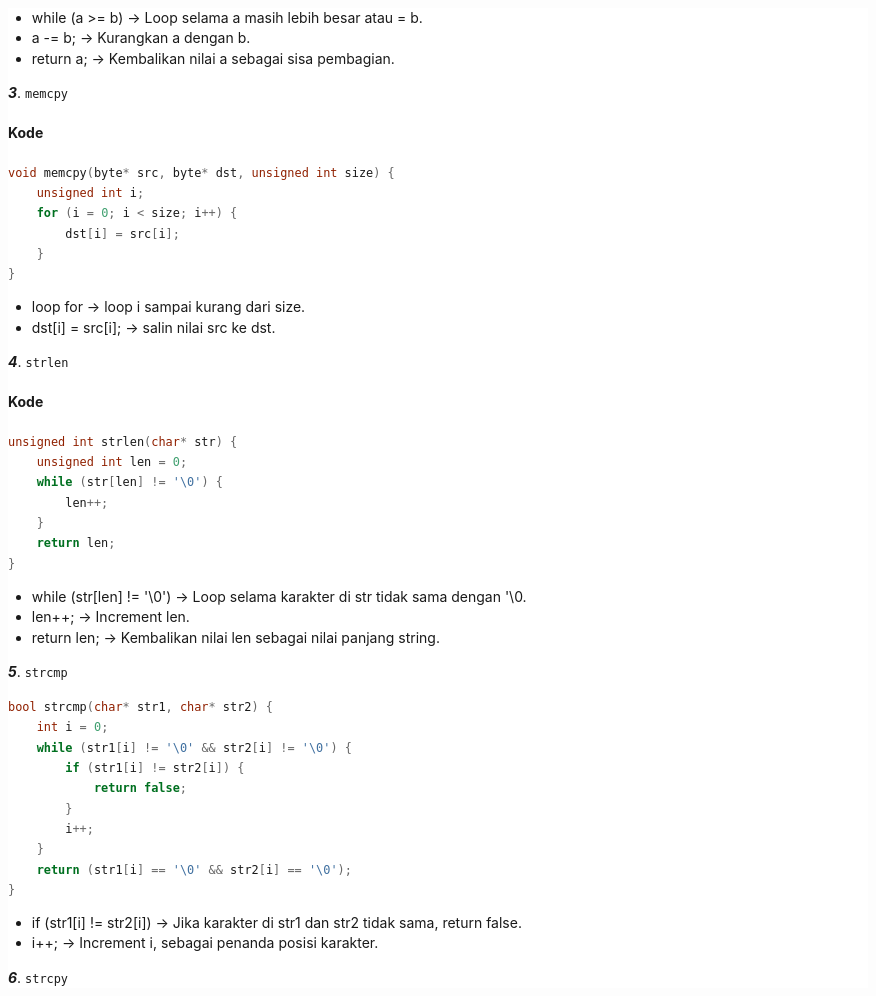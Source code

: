- while (a >= b) -> Loop selama a masih lebih besar atau = b.
- a -= b; -> Kurangkan a dengan b.
- return a; -> Kembalikan nilai a sebagai sisa pembagian.

**_3_**. `memcpy`

#### Kode

```c
void memcpy(byte* src, byte* dst, unsigned int size) {
    unsigned int i;
    for (i = 0; i < size; i++) {
        dst[i] = src[i];
    }
}
```

- loop for -> loop i sampai kurang dari size.
- dst[i] = src[i]; -> salin nilai src ke dst.

**_4_**. `strlen`

#### Kode

```c
unsigned int strlen(char* str) {
    unsigned int len = 0;
    while (str[len] != '\0') {
        len++;
    }
    return len;
}
```

- while (str[len] != '\0') -> Loop selama karakter di str tidak sama dengan '\0.
- len++; -> Increment len.
- return len; -> Kembalikan nilai len sebagai nilai panjang string.

**_5_**. `strcmp`

```c
bool strcmp(char* str1, char* str2) {
    int i = 0;
    while (str1[i] != '\0' && str2[i] != '\0') {
        if (str1[i] != str2[i]) {
            return false;
        }
        i++;
    }
    return (str1[i] == '\0' && str2[i] == '\0');
}
```

- if (str1[i] != str2[i]) -> Jika karakter di str1 dan str2 tidak sama, return false.
- i++; -> Increment i, sebagai penanda posisi karakter.

**_6_**. `strcpy`
